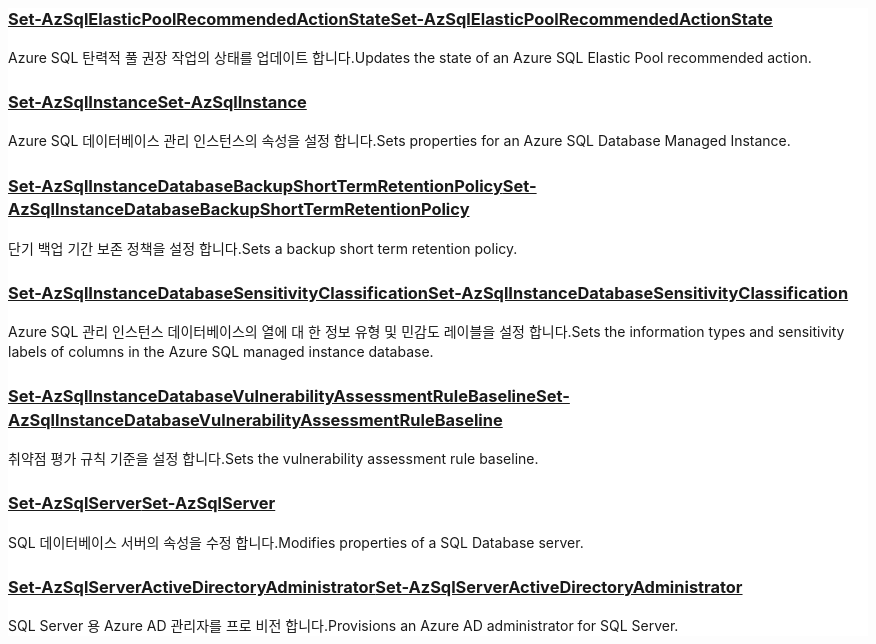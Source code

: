 ### [<span data-ttu-id="d8c4f-417">Set-AzSqlElasticPoolRecommendedActionState</span><span class="sxs-lookup"><span data-stu-id="d8c4f-417">Set-AzSqlElasticPoolRecommendedActionState</span></span>](Set-AzSqlElasticPoolRecommendedActionState.md)
<span data-ttu-id="d8c4f-418">Azure SQL 탄력적 풀 권장 작업의 상태를 업데이트 합니다.</span><span class="sxs-lookup"><span data-stu-id="d8c4f-418">Updates the state of an Azure SQL Elastic Pool recommended action.</span></span>

### [<span data-ttu-id="d8c4f-419">Set-AzSqlInstance</span><span class="sxs-lookup"><span data-stu-id="d8c4f-419">Set-AzSqlInstance</span></span>](Set-AzSqlInstance.md)
<span data-ttu-id="d8c4f-420">Azure SQL 데이터베이스 관리 인스턴스의 속성을 설정 합니다.</span><span class="sxs-lookup"><span data-stu-id="d8c4f-420">Sets properties for an Azure SQL Database Managed Instance.</span></span>

### [<span data-ttu-id="d8c4f-421">Set-AzSqlInstanceDatabaseBackupShortTermRetentionPolicy</span><span class="sxs-lookup"><span data-stu-id="d8c4f-421">Set-AzSqlInstanceDatabaseBackupShortTermRetentionPolicy</span></span>](Set-AzSqlInstanceDatabaseBackupShortTermRetentionPolicy.md)
<span data-ttu-id="d8c4f-422">단기 백업 기간 보존 정책을 설정 합니다.</span><span class="sxs-lookup"><span data-stu-id="d8c4f-422">Sets a backup short term retention policy.</span></span>

### [<span data-ttu-id="d8c4f-423">Set-AzSqlInstanceDatabaseSensitivityClassification</span><span class="sxs-lookup"><span data-stu-id="d8c4f-423">Set-AzSqlInstanceDatabaseSensitivityClassification</span></span>](Set-AzSqlInstanceDatabaseSensitivityClassification.md)
<span data-ttu-id="d8c4f-424">Azure SQL 관리 인스턴스 데이터베이스의 열에 대 한 정보 유형 및 민감도 레이블을 설정 합니다.</span><span class="sxs-lookup"><span data-stu-id="d8c4f-424">Sets the information types and sensitivity labels of columns in the Azure SQL managed instance database.</span></span>

### [<span data-ttu-id="d8c4f-425">Set-AzSqlInstanceDatabaseVulnerabilityAssessmentRuleBaseline</span><span class="sxs-lookup"><span data-stu-id="d8c4f-425">Set-AzSqlInstanceDatabaseVulnerabilityAssessmentRuleBaseline</span></span>](Set-AzSqlInstanceDatabaseVulnerabilityAssessmentRuleBaseline.md)
<span data-ttu-id="d8c4f-426">취약점 평가 규칙 기준을 설정 합니다.</span><span class="sxs-lookup"><span data-stu-id="d8c4f-426">Sets the vulnerability assessment rule baseline.</span></span>

### [<span data-ttu-id="d8c4f-427">Set-AzSqlServer</span><span class="sxs-lookup"><span data-stu-id="d8c4f-427">Set-AzSqlServer</span></span>](Set-AzSqlServer.md)
<span data-ttu-id="d8c4f-428">SQL 데이터베이스 서버의 속성을 수정 합니다.</span><span class="sxs-lookup"><span data-stu-id="d8c4f-428">Modifies properties of a SQL Database server.</span></span>

### [<span data-ttu-id="d8c4f-429">Set-AzSqlServerActiveDirectoryAdministrator</span><span class="sxs-lookup"><span data-stu-id="d8c4f-429">Set-AzSqlServerActiveDirectoryAdministrator</span></span>](Set-AzSqlServerActiveDirectoryAdministrator.md)
<span data-ttu-id="d8c4f-430">SQL Server 용 Azure AD 관리자를 프로 비전 합니다.</span><span class="sxs-lookup"><span data-stu-id="d8c4f-430">Provisions an Azure AD administrator for SQL Server.</span></span>
